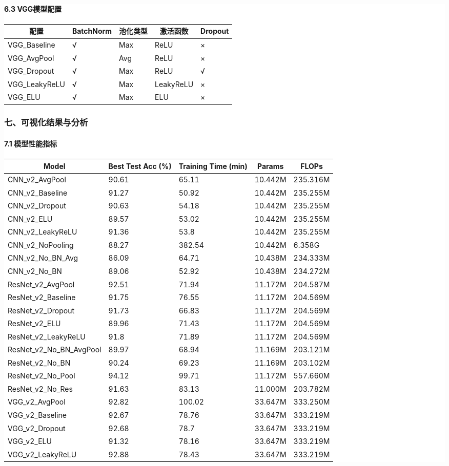

#### 6.3 VGG模型配置

| 配置          | BatchNorm | 池化类型 | 激活函数  | Dropout |
| ------------- | --------- | -------- | --------- | ------- |
| VGG_Baseline  | √         | Max      | ReLU      | ×       |
| VGG_AvgPool   | √         | Avg      | ReLU      | ×       |
| VGG_Dropout   | √         | Max      | ReLU      | √       |
| VGG_LeakyReLU | √         | Max      | LeakyReLU | ×       |
| VGG_ELU       | √         | Max      | ELU       | ×       |



### 七、可视化结果与分析

#### 7.1 模型性能指标

| Model                   | Best Test Acc (%) | Training Time (min) | Params  | FLOPs    |
| ----------------------- | ----------------- | ------------------- | ------- | -------- |
| CNN_v2_AvgPool          | 90.61             | 65.11               | 10.442M | 235.316M |
| CNN_v2_Baseline         | 91.27             | 50.92               | 10.442M | 235.255M |
| CNN_v2_Dropout          | 90.63             | 54.18               | 10.442M | 235.255M |
| CNN_v2_ELU              | 89.57             | 53.02               | 10.442M | 235.255M |
| CNN_v2_LeakyReLU        | 91.36             | 53.8                | 10.442M | 235.255M |
| CNN_v2_NoPooling        | 88.27             | 382.54              | 10.442M | 6.358G   |
| CNN_v2_No_BN_Avg        | 86.09             | 64.71               | 10.438M | 234.333M |
| CNN_v2_No_BN            | 89.06             | 52.92               | 10.438M | 234.272M |
| ResNet_v2_AvgPool       | 92.51             | 71.94               | 11.172M | 204.587M |
| ResNet_v2_Baseline      | 91.75             | 76.55               | 11.172M | 204.569M |
| ResNet_v2_Dropout       | 91.73             | 66.83               | 11.172M | 204.569M |
| ResNet_v2_ELU           | 89.96             | 71.43               | 11.172M | 204.569M |
| ResNet_v2_LeakyReLU     | 91.8              | 71.89               | 11.172M | 204.569M |
| ResNet_v2_No_BN_AvgPool | 89.97             | 68.94               | 11.169M | 203.121M |
| ResNet_v2_No_BN         | 90.24             | 69.23               | 11.169M | 203.102M |
| ResNet_v2_No_Pool       | 94.12             | 99.71               | 11.172M | 557.660M |
| ResNet_v2_No_Res        | 91.63             | 83.13               | 11.000M | 203.782M |
| VGG_v2_AvgPool          | 92.82             | 100.02              | 33.647M | 333.250M |
| VGG_v2_Baseline         | 92.67             | 78.76               | 33.647M | 333.219M |
| VGG_v2_Dropout          | 92.68             | 78.7                | 33.647M | 333.219M |
| VGG_v2_ELU              | 91.32             | 78.16               | 33.647M | 333.219M |
| VGG_v2_LeakyReLU        | 92.88             | 78.43               | 33.647M | 333.219M |
